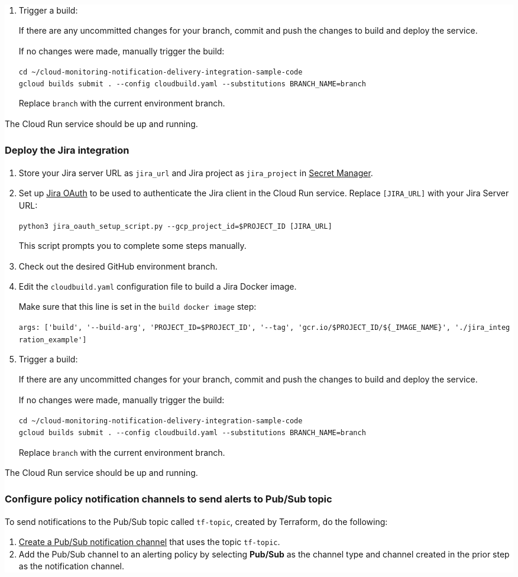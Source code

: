 1.  Trigger a build:

    If there are any uncommitted changes for your branch, commit and push the changes to build and deploy the service.
    
    If no changes were made, manually trigger the build:
    
        cd ~/cloud-monitoring-notification-delivery-integration-sample-code
        gcloud builds submit . --config cloudbuild.yaml --substitutions BRANCH_NAME=branch

    Replace `branch` with the current environment branch.

The Cloud Run service should be up and running.

### Deploy the Jira integration

1.  Store your Jira server URL as `jira_url` and Jira project as `jira_project` in
    [Secret Manager](https://cloud.google.com/secret-manager/docs/quickstart#create_and_access_a_secret_version).
1.  Set up [Jira OAuth](https://developer.atlassian.com/server/jira/platform/oauth/) to be used to authenticate the Jira client in the Cloud Run service.
    Replace `[JIRA_URL]` with your Jira Server URL: 
 
        python3 jira_oauth_setup_script.py --gcp_project_id=$PROJECT_ID [JIRA_URL]
 
    This script prompts you to complete some steps manually.

1.  Check out the desired GitHub environment branch.
1.  Edit the `cloudbuild.yaml` configuration file to build a Jira Docker image.

    Make sure that this line is set in the `build docker image` step:

        args: ['build', '--build-arg', 'PROJECT_ID=$PROJECT_ID', '--tag', 'gcr.io/$PROJECT_ID/${_IMAGE_NAME}', './jira_integration_example']

1.  Trigger a build:

    If there are any uncommitted changes for your branch, commit and push the changes to build and deploy the service.
    
    If no changes were made, manually trigger the build:

        cd ~/cloud-monitoring-notification-delivery-integration-sample-code
        gcloud builds submit . --config cloudbuild.yaml --substitutions BRANCH_NAME=branch
 
    Replace `branch` with the current environment branch.

The Cloud Run service should be up and running.

### Configure policy notification channels to send alerts to Pub/Sub topic

To send notifications to the Pub/Sub topic called `tf-topic`, created by Terraform, do the following:

1. [Create a Pub/Sub notification channel](https://cloud.google.com/monitoring/support/notification-options#pubsub) that uses the topic `tf-topic`.
2. Add the Pub/Sub channel to an alerting policy by selecting **Pub/Sub** as the channel type and channel created in the prior step as the notification channel.
